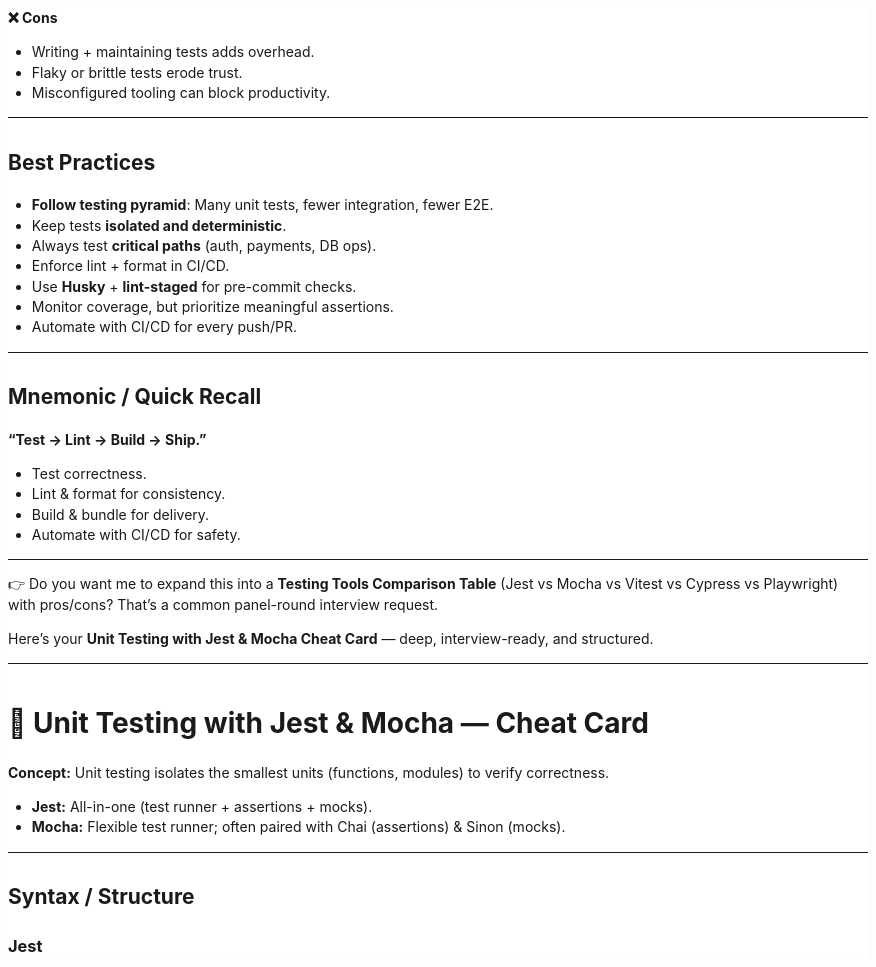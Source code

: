 **❌ Cons**

* Writing + maintaining tests adds overhead.
* Flaky or brittle tests erode trust.
* Misconfigured tooling can block productivity.

---

## Best Practices

* **Follow testing pyramid**: Many unit tests, fewer integration, fewer E2E.
* Keep tests **isolated and deterministic**.
* Always test **critical paths** (auth, payments, DB ops).
* Enforce lint + format in CI/CD.
* Use **Husky** + **lint-staged** for pre-commit checks.
* Monitor coverage, but prioritize meaningful assertions.
* Automate with CI/CD for every push/PR.

---

## Mnemonic / Quick Recall

**“Test → Lint → Build → Ship.”**

* Test correctness.
* Lint & format for consistency.
* Build & bundle for delivery.
* Automate with CI/CD for safety.

---

👉 Do you want me to expand this into a **Testing Tools Comparison Table** (Jest vs Mocha vs Vitest vs Cypress vs Playwright) with pros/cons? That’s a common panel-round interview request.


Here’s your **Unit Testing with Jest & Mocha Cheat Card** — deep, interview-ready, and structured.

---

# 🧪 Unit Testing with Jest & Mocha — Cheat Card

**Concept:**
Unit testing isolates the smallest units (functions, modules) to verify correctness.

* **Jest:** All-in-one (test runner + assertions + mocks).
* **Mocha:** Flexible test runner; often paired with Chai (assertions) & Sinon (mocks).

---

## Syntax / Structure

### Jest
